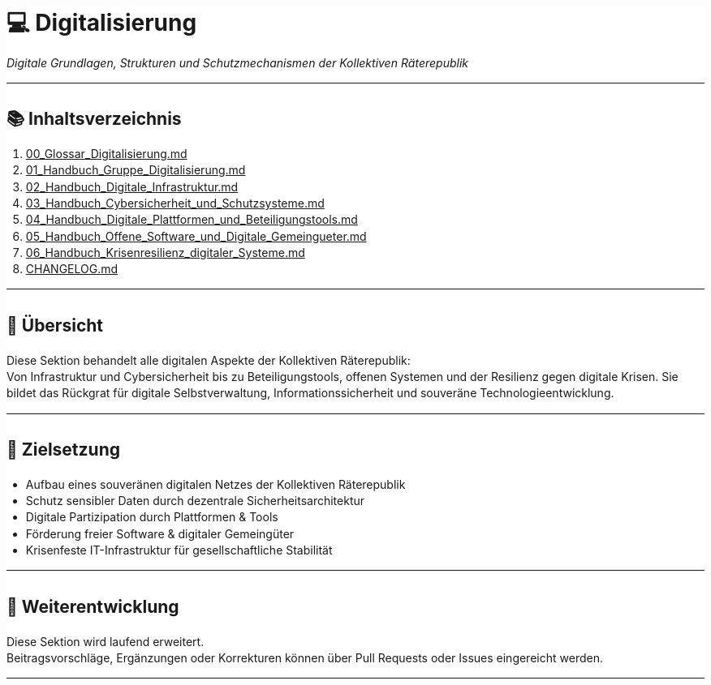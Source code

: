 

# 💻 Digitalisierung  
_Digitale Grundlagen, Strukturen und Schutzmechanismen der Kollektiven Räterepublik_

---

## 📚 Inhaltsverzeichnis

1. [00_Glossar_Digitalisierung.md](00_Glossar_Digitalisierung.md)  
2. [01_Handbuch_Gruppe_Digitalisierung.md](01_Handbuch_Gruppe_Digitalisierung.md)  
3. [02_Handbuch_Digitale_Infrastruktur.md](02_Handbuch_Digitale_Infrastruktur.md)  
4. [03_Handbuch_Cybersicherheit_und_Schutzsysteme.md](03_Handbuch_Cybersicherheit_und_Schutzsysteme.md)  
5. [04_Handbuch_Digitale_Plattformen_und_Beteiligungstools.md](04_Handbuch_Digitale_Plattformen_und_Beteiligungstools.md)  
6. [05_Handbuch_Offene_Software_und_Digitale_Gemeingueter.md](05_Handbuch_Offene_Software_und_Digitale_Gemeingueter.md)  
7. [06_Handbuch_Krisenresilienz_digitaler_Systeme.md](06_Handbuch_Krisenresilienz_digitaler_Systeme.md)  
8. [CHANGELOG.md](CHANGELOG.md)

---

## 🧭 Übersicht

Diese Sektion behandelt alle digitalen Aspekte der Kollektiven Räterepublik:  
Von Infrastruktur und Cybersicherheit bis zu Beteiligungstools, offenen Systemen und der Resilienz gegen digitale Krisen. Sie bildet das Rückgrat für digitale Selbstverwaltung, Informationssicherheit und souveräne Technologieentwicklung.

---

## 📌 Zielsetzung

- Aufbau eines souveränen digitalen Netzes der Kollektiven Räterepublik  
- Schutz sensibler Daten durch dezentrale Sicherheitsarchitektur  
- Digitale Partizipation durch Plattformen & Tools  
- Förderung freier Software & digitaler Gemeingüter  
- Krisenfeste IT-Infrastruktur für gesellschaftliche Stabilität

---

## 🔄 Weiterentwicklung

Diese Sektion wird laufend erweitert.  
Beitragsvorschläge, Ergänzungen oder Korrekturen können über Pull Requests oder Issues eingereicht werden.

---
